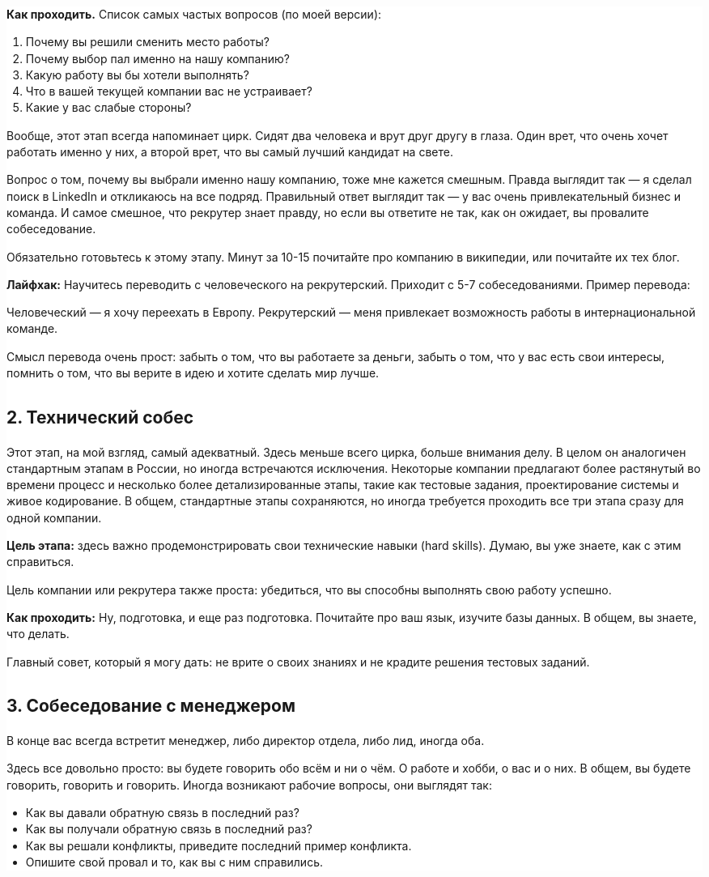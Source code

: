 **Как проходить.** Список самых частых вопросов (по моей версии):

1. Почему вы решили сменить место работы?
2. Почему выбор пал именно на нашу компанию?
3. Какую работу вы бы хотели выполнять?
4. Что в вашей текущей компании вас не устраивает?
5. Какие у вас слабые стороны?

Вообще, этот этап всегда напоминает цирк. Сидят два человека и врут друг другу в глаза. Один врет, что очень хочет работать именно у них, а второй врет, что вы самый лучший кандидат на свете.

Вопрос о том, почему вы выбрали именно нашу компанию, тоже мне кажется смешным. Правда выглядит так — я сделал поиск в LinkedIn и откликаюсь на все подряд. Правильный ответ выглядит так — у вас очень привлекательный бизнес и команда. И самое смешное, что рекрутер знает правду, но если вы ответите не так, как он ожидает, вы провалите собеседование.

Обязательно готовьтесь к этому этапу. Минут за 10-15 почитайте про компанию в википедии, или почитайте их тех блог.

**Лайфхак:** Научитесь переводить с человеческого на рекрутерский. Приходит с 5-7 собеседованиями. Пример перевода:

Человеческий — я хочу переехать в Европу. Рекрутерский — меня привлекает возможность работы в интернациональной команде.

Смысл перевода очень прост: забыть о том, что вы работаете за деньги, забыть о том, что у вас есть свои интересы, помнить о том, что вы верите в идею и хотите сделать мир лучше.

## 2. Технический собес

Этот этап, на мой взгляд, самый адекватный. Здесь меньше всего цирка, больше внимания делу. В целом он аналогичен стандартным этапам в России, но иногда встречаются исключения. Некоторые компании предлагают более растянутый во времени процесс и несколько более детализированные этапы, такие как тестовые задания, проектирование системы и живое кодирование. В общем, стандартные этапы сохраняются, но иногда требуется проходить все три этапа сразу для одной компании.

**Цель этапа:** здесь важно продемонстрировать свои технические навыки (hard skills). Думаю, вы уже знаете, как с этим справиться.

Цель компании или рекрутера также проста: убедиться, что вы способны выполнять свою работу успешно.

**Как проходить:** Ну, подготовка, и еще раз подготовка. Почитайте про ваш язык, изучите базы данных. В общем, вы знаете, что делать.

Главный совет, который я могу дать: не врите о своих знаниях и не крадите решения тестовых заданий.

## 3. Собеседование с менеджером

В конце вас всегда встретит менеджер, либо директор отдела, либо лид, иногда оба.

Здесь все довольно просто: вы будете говорить обо всём и ни о чём. О работе и хобби, о вас и о них. В общем, вы будете говорить, говорить и говорить. Иногда возникают рабочие вопросы, они выглядят так:

* Как вы давали обратную связь в последний раз?
* Как вы получали обратную связь в последний раз?
* Как вы решали конфликты, приведите последний пример конфликта.
* Опишите свой провал и то, как вы с ним справились.
